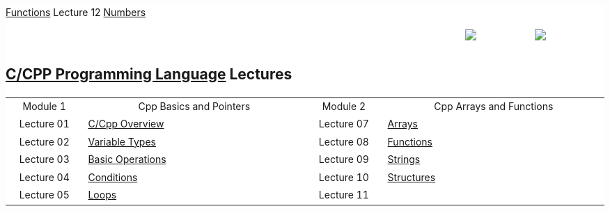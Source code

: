 <td align="left" width="400px"><a href="https://github.com/cs-MohamedAyman/Hands-On-Experience/blob/master/Lecture-Notes/Computer-Science/Python-Programming-Language/README.md">Functions</a></td>
<td align="center" width="125px">Lecture 12</a></td>
<td align="left" width="400px"><a href="https://github.com/cs-MohamedAyman/Hands-On-Experience/blob/master/Lecture-Notes/Computer-Science/Python-Programming-Language/README.md">Numbers</a></td>
        </tr>
    </tbody>
</table>

<img align="right" width="100" src="https://github.com/cs-MohamedAyman/cs-MohamedAyman/blob/main/repos-logos/cpp.jpg"></img>
<img align="right" width="100" src="https://github.com/cs-MohamedAyman/cs-MohamedAyman/blob/main/repos-logos/c.jpg"></img>
<br>

## [C/CPP Programming Language](https://github.com/cs-MohamedAyman/Hands-On-Experience/blob/master/Lecture-Notes/Computer-Science/C-CPP-Programming-Language/README.md) Lectures

<table>
    <tbody>
        <tr>
<td align="center" width="125px">Module 1</td>
<td align="center" width="400px">Cpp Basics and Pointers</td>
<td align="center" width="125px">Module 2</td>
<td align="center" width="400px">Cpp Arrays and Functions</td>
        </tr>
        <tr>
<td align="center" width="125px">Lecture 01</a></td>
<td align="left" width="400px"><a href="https://github.com/cs-MohamedAyman/Hands-On-Experience/blob/master/Lecture-Notes/Computer-Science/C-CPP-Programming-Language/README.md">C/Cpp Overview</a></td>
<td align="center" width="125px">Lecture 07</a></td>
<td align="left" width="400px"><a href="https://github.com/cs-MohamedAyman/Hands-On-Experience/blob/master/Lecture-Notes/Computer-Science/C-CPP-Programming-Language/README.md">Arrays</a></td>
        </tr>
        <tr>
<td align="center" width="125px">Lecture 02</a></td>
<td align="left" width="400px"><a href="https://github.com/cs-MohamedAyman/Hands-On-Experience/blob/master/Lecture-Notes/Computer-Science/C-CPP-Programming-Language/README.md">Variable Types</a></td>
<td align="center" width="125px">Lecture 08</a></td>
<td align="left" width="400px"><a href="https://github.com/cs-MohamedAyman/Hands-On-Experience/blob/master/Lecture-Notes/Computer-Science/C-CPP-Programming-Language/README.md">Functions</a></td>
        </tr>
        <tr>
<td align="center" width="125px">Lecture 03</a></td>
<td align="left" width="400px"><a href="https://github.com/cs-MohamedAyman/Hands-On-Experience/blob/master/Lecture-Notes/Computer-Science/C-CPP-Programming-Language/README.md">Basic Operations</a></td>
<td align="center" width="125px">Lecture 09</a></td>
<td align="left" width="400px"><a href="https://github.com/cs-MohamedAyman/Hands-On-Experience/blob/master/Lecture-Notes/Computer-Science/C-CPP-Programming-Language/README.md">Strings</a></td>
        </tr>
        <tr>
<td align="center" width="125px">Lecture 04</a></td>
<td align="left" width="400px"><a href="https://github.com/cs-MohamedAyman/Hands-On-Experience/blob/master/Lecture-Notes/Computer-Science/C-CPP-Programming-Language/README.md">Conditions</a></td>
<td align="center" width="125px">Lecture 10</a></td>
<td align="left" width="400px"><a href="https://github.com/cs-MohamedAyman/Hands-On-Experience/blob/master/Lecture-Notes/Computer-Science/C-CPP-Programming-Language/README.md">Structures</a></td>
        </tr>
        <tr>
<td align="center" width="125px">Lecture 05</a></td>
<td align="left" width="400px"><a href="https://github.com/cs-MohamedAyman/Hands-On-Experience/blob/master/Lecture-Notes/Computer-Science/C-CPP-Programming-Language/README.md">Loops</a></td>
<td align="center" width="125px">Lecture 11</a></td>